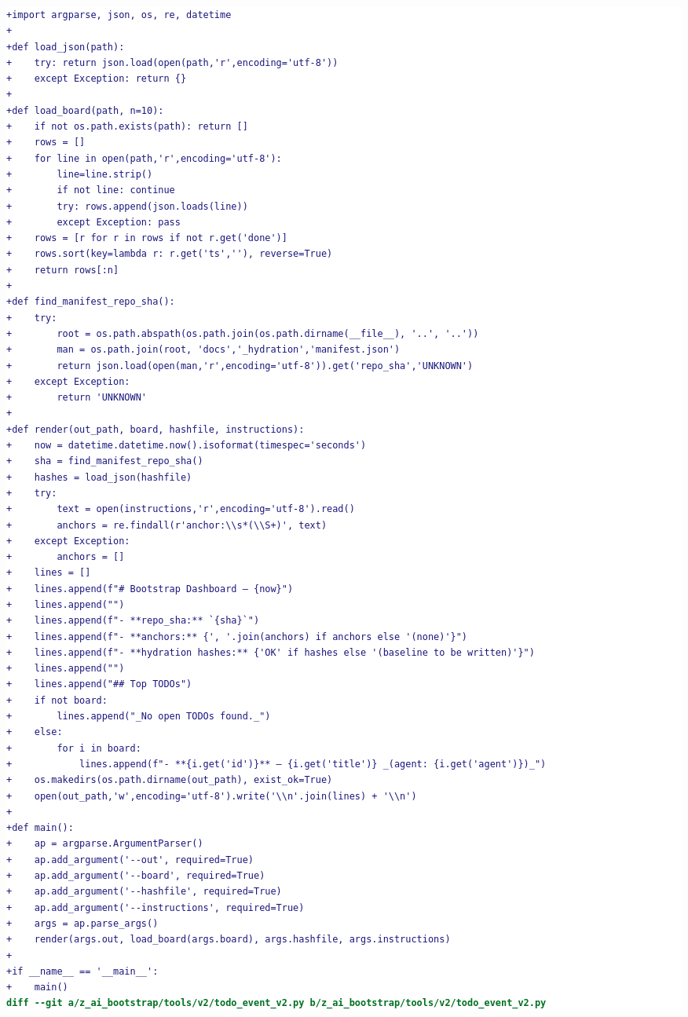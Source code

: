 ```diff
+import argparse, json, os, re, datetime
+
+def load_json(path):
+    try: return json.load(open(path,'r',encoding='utf-8'))
+    except Exception: return {}
+
+def load_board(path, n=10):
+    if not os.path.exists(path): return []
+    rows = []
+    for line in open(path,'r',encoding='utf-8'):
+        line=line.strip()
+        if not line: continue
+        try: rows.append(json.loads(line))
+        except Exception: pass
+    rows = [r for r in rows if not r.get('done')]
+    rows.sort(key=lambda r: r.get('ts',''), reverse=True)
+    return rows[:n]
+
+def find_manifest_repo_sha():
+    try:
+        root = os.path.abspath(os.path.join(os.path.dirname(__file__), '..', '..'))
+        man = os.path.join(root, 'docs','_hydration','manifest.json')
+        return json.load(open(man,'r',encoding='utf-8')).get('repo_sha','UNKNOWN')
+    except Exception:
+        return 'UNKNOWN'
+
+def render(out_path, board, hashfile, instructions):
+    now = datetime.datetime.now().isoformat(timespec='seconds')
+    sha = find_manifest_repo_sha()
+    hashes = load_json(hashfile)
+    try:
+        text = open(instructions,'r',encoding='utf-8').read()
+        anchors = re.findall(r'anchor:\\s*(\\S+)', text)
+    except Exception:
+        anchors = []
+    lines = []
+    lines.append(f"# Bootstrap Dashboard — {now}")
+    lines.append("")
+    lines.append(f"- **repo_sha:** `{sha}`")
+    lines.append(f"- **anchors:** {', '.join(anchors) if anchors else '(none)'}")
+    lines.append(f"- **hydration hashes:** {'OK' if hashes else '(baseline to be written)'}")
+    lines.append("")
+    lines.append("## Top TODOs")
+    if not board:
+        lines.append("_No open TODOs found._")
+    else:
+        for i in board:
+            lines.append(f"- **{i.get('id')}** — {i.get('title')} _(agent: {i.get('agent')})_")
+    os.makedirs(os.path.dirname(out_path), exist_ok=True)
+    open(out_path,'w',encoding='utf-8').write('\\n'.join(lines) + '\\n')
+
+def main():
+    ap = argparse.ArgumentParser()
+    ap.add_argument('--out', required=True)
+    ap.add_argument('--board', required=True)
+    ap.add_argument('--hashfile', required=True)
+    ap.add_argument('--instructions', required=True)
+    args = ap.parse_args()
+    render(args.out, load_board(args.board), args.hashfile, args.instructions)
+
+if __name__ == '__main__':
+    main()
diff --git a/z_ai_bootstrap/tools/v2/todo_event_v2.py b/z_ai_bootstrap/tools/v2/todo_event_v2.py
```